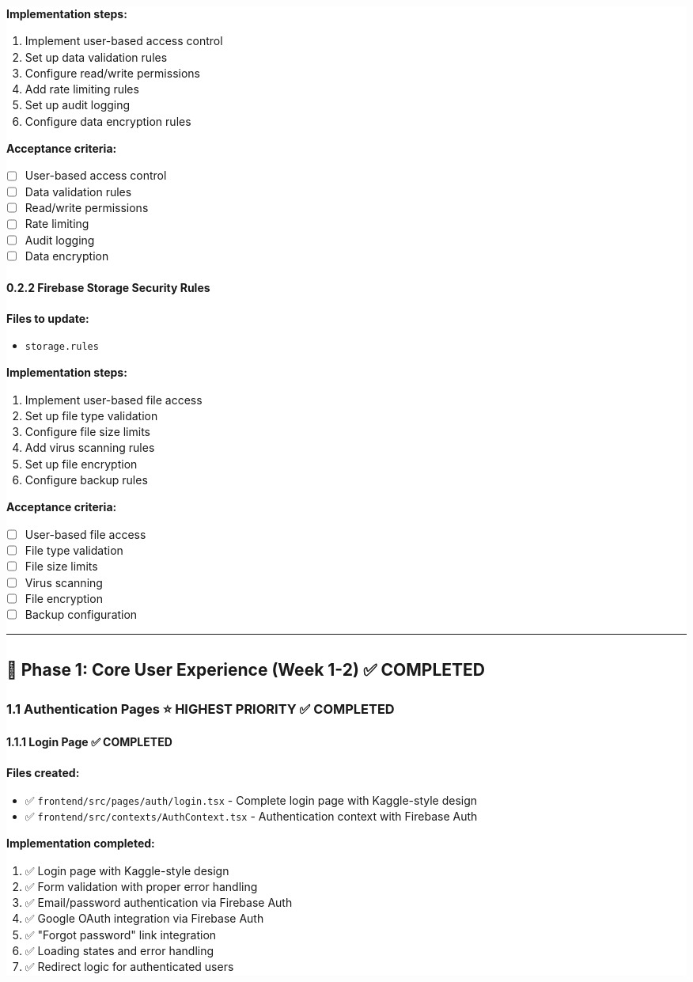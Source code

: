 **Implementation steps:**
1. Implement user-based access control
2. Set up data validation rules
3. Configure read/write permissions
4. Add rate limiting rules
5. Set up audit logging
6. Configure data encryption rules

**Acceptance criteria:**
- [ ] User-based access control
- [ ] Data validation rules
- [ ] Read/write permissions
- [ ] Rate limiting
- [ ] Audit logging
- [ ] Data encryption

#### 0.2.2 Firebase Storage Security Rules
**Files to update:**
- `storage.rules`

**Implementation steps:**
1. Implement user-based file access
2. Set up file type validation
3. Configure file size limits
4. Add virus scanning rules
5. Set up file encryption
6. Configure backup rules

**Acceptance criteria:**
- [ ] User-based file access
- [ ] File type validation
- [ ] File size limits
- [ ] Virus scanning
- [ ] File encryption
- [ ] Backup configuration

---

## 🚀 Phase 1: Core User Experience (Week 1-2) ✅ **COMPLETED**

### 1.1 Authentication Pages ⭐ **HIGHEST PRIORITY** ✅ **COMPLETED**

#### 1.1.1 Login Page ✅ **COMPLETED**
**Files created:**
- ✅ `frontend/src/pages/auth/login.tsx` - Complete login page with Kaggle-style design
- ✅ `frontend/src/contexts/AuthContext.tsx` - Authentication context with Firebase Auth

**Implementation completed:**
1. ✅ Login page with Kaggle-style design
2. ✅ Form validation with proper error handling
3. ✅ Email/password authentication via Firebase Auth
4. ✅ Google OAuth integration via Firebase Auth
5. ✅ "Forgot password" link integration
6. ✅ Loading states and error handling
7. ✅ Redirect logic for authenticated users
